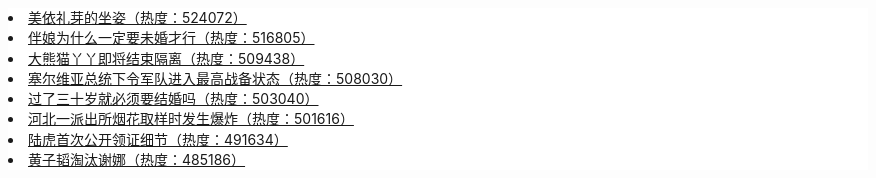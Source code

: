 <li>
<a href="https://s.weibo.com/weibo?q=%23%E7%BE%8E%E4%BE%9D%E7%A4%BC%E8%8A%BD%E7%9A%84%E5%9D%90%E5%A7%BF%23" target="weibo">
美依礼芽的坐姿（热度：524072）
</a>
</li>

<li>
<a href="https://s.weibo.com/weibo?q=%23%E4%BC%B4%E5%A8%98%E4%B8%BA%E4%BB%80%E4%B9%88%E4%B8%80%E5%AE%9A%E8%A6%81%E6%9C%AA%E5%A9%9A%E6%89%8D%E8%A1%8C%23" target="weibo">
伴娘为什么一定要未婚才行（热度：516805）
</a>
</li>

<li>
<a href="https://s.weibo.com/weibo?q=%23%E5%A4%A7%E7%86%8A%E7%8C%AB%E4%B8%AB%E4%B8%AB%E5%8D%B3%E5%B0%86%E7%BB%93%E6%9D%9F%E9%9A%94%E7%A6%BB%23" target="weibo">
大熊猫丫丫即将结束隔离（热度：509438）
</a>
</li>

<li>
<a href="https://s.weibo.com/weibo?q=%23%E5%A1%9E%E5%B0%94%E7%BB%B4%E4%BA%9A%E6%80%BB%E7%BB%9F%E4%B8%8B%E4%BB%A4%E5%86%9B%E9%98%9F%E8%BF%9B%E5%85%A5%E6%9C%80%E9%AB%98%E6%88%98%E5%A4%87%E7%8A%B6%E6%80%81%23" target="weibo">
塞尔维亚总统下令军队进入最高战备状态（热度：508030）
</a>
</li>

<li>
<a href="https://s.weibo.com/weibo?q=%23%E8%BF%87%E4%BA%86%E4%B8%89%E5%8D%81%E5%B2%81%E5%B0%B1%E5%BF%85%E9%A1%BB%E8%A6%81%E7%BB%93%E5%A9%9A%E5%90%97%23" target="weibo">
过了三十岁就必须要结婚吗（热度：503040）
</a>
</li>

<li>
<a href="https://s.weibo.com/weibo?q=%23%E6%B2%B3%E5%8C%97%E4%B8%80%E6%B4%BE%E5%87%BA%E6%89%80%E7%83%9F%E8%8A%B1%E5%8F%96%E6%A0%B7%E6%97%B6%E5%8F%91%E7%94%9F%E7%88%86%E7%82%B8%23" target="weibo">
河北一派出所烟花取样时发生爆炸（热度：501616）
</a>
</li>

<li>
<a href="https://s.weibo.com/weibo?q=%23%E9%99%86%E8%99%8E%E9%A6%96%E6%AC%A1%E5%85%AC%E5%BC%80%E9%A2%86%E8%AF%81%E7%BB%86%E8%8A%82%23" target="weibo">
陆虎首次公开领证细节（热度：491634）
</a>
</li>

<li>
<a href="https://s.weibo.com/weibo?q=%23%E9%BB%84%E5%AD%90%E9%9F%AC%E6%B7%98%E6%B1%B0%E8%B0%A2%E5%A8%9C%23" target="weibo">
黄子韬淘汰谢娜（热度：485186）
</a>
</li>
